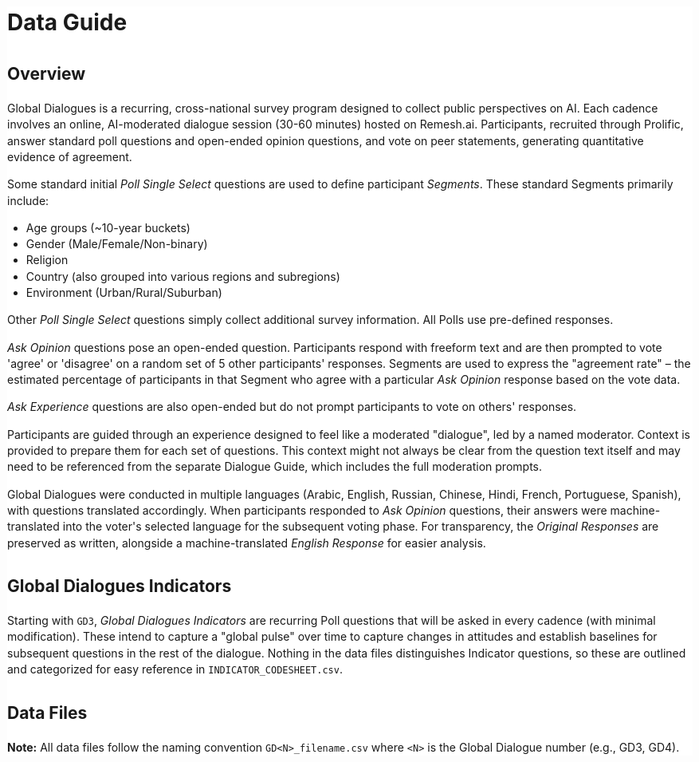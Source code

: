 # Data Guide

## Overview

Global Dialogues is a recurring, cross-national survey program designed to collect public perspectives on AI. Each cadence involves an online, AI-moderated dialogue session (30-60 minutes) hosted on Remesh.ai. Participants, recruited through Prolific, answer standard poll questions and open-ended opinion questions, and vote on peer statements, generating quantitative evidence of agreement.

Some standard initial *Poll Single Select* questions are used to define participant *Segments*. These standard Segments primarily include:

-   Age groups (~10-year buckets)
-   Gender (Male/Female/Non-binary)
-   Religion
-   Country (also grouped into various regions and subregions)
-   Environment (Urban/Rural/Suburban)

Other *Poll Single Select* questions simply collect additional survey information. All Polls use pre-defined responses.

*Ask Opinion* questions pose an open-ended question. Participants respond with freeform text and are then prompted to vote 'agree' or 'disagree' on a random set of 5 other participants' responses. Segments are used to express the "agreement rate" – the estimated percentage of participants in that Segment who agree with a particular *Ask Opinion* response based on the vote data.

*Ask Experience* questions are also open-ended but do not prompt participants to vote on others' responses.

Participants are guided through an experience designed to feel like a moderated "dialogue", led by a named moderator. Context is provided to prepare them for each set of questions. This context might not always be clear from the question text itself and may need to be referenced from the separate Dialogue Guide, which includes the full moderation prompts.

Global Dialogues were conducted in multiple languages (Arabic, English, Russian, Chinese, Hindi, French, Portuguese, Spanish), with questions translated accordingly. When participants responded to *Ask Opinion* questions, their answers were machine-translated into the voter's selected language for the subsequent voting phase. For transparency, the *Original Responses* are preserved as written, alongside a machine-translated *English Response* for easier analysis.

## Global Dialogues Indicators

Starting with `GD3`, *Global Dialogues Indicators* are recurring Poll questions that will be asked in every cadence (with minimal modification). These intend to capture a "global pulse" over time to capture changes in attitudes and establish baselines for subsequent questions in the rest of the dialogue. Nothing in the data files distinguishes Indicator questions, so these are outlined and categorized for easy reference in `INDICATOR_CODESHEET.csv`.

## Data Files

**Note:** All data files follow the naming convention `GD<N>_filename.csv` where `<N>` is the Global Dialogue number (e.g., GD3, GD4).
